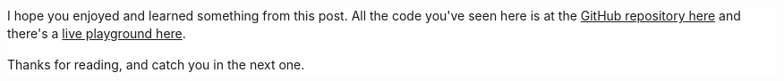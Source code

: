 I hope you enjoyed and learned something from this post. All the code you've seen here is at the [GitHub repository here](https://github.com/nikolalsvk/react-file-upload/) and there's a [live playground here](https://codesandbox.io/p/github/nikolalsvk/react-file-upload/main).

Thanks for reading, and catch you in the next one.
